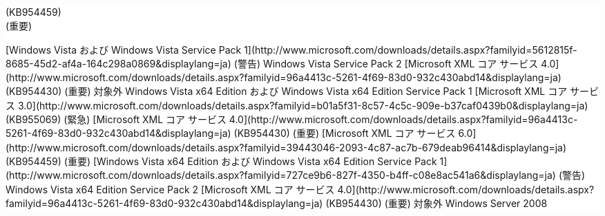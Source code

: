 (KB954459)  
(重要)
</td>
<td style="border:1px solid black;">
[Windows Vista および Windows Vista Service Pack 1](http://www.microsoft.com/downloads/details.aspx?familyid=5612815f-8685-45d2-af4a-164c298a0869&displaylang=ja)  
(警告)
</td>
</tr>
<tr>
<td style="border:1px solid black;">
Windows Vista Service Pack 2
</td>
<td style="border:1px solid black;">
[Microsoft XML コア サービス 4.0](http://www.microsoft.com/downloads/details.aspx?familyid=96a4413c-5261-4f69-83d0-932c430abd14&displaylang=ja)  
(KB954430)  
(重要)
</td>
<td style="border:1px solid black;">
対象外
</td>
</tr>
<tr class="alternateRow">
<td style="border:1px solid black;">
Windows Vista x64 Edition および Windows Vista x64 Edition Service Pack 1
</td>
<td style="border:1px solid black;">
[Microsoft XML コア サービス 3.0](http://www.microsoft.com/downloads/details.aspx?familyid=b01a5f31-8c57-4c5c-909e-b37caf0439b0&displaylang=ja)  
(KB955069)  
(緊急)  
[Microsoft XML コア サービス 4.0](http://www.microsoft.com/downloads/details.aspx?familyid=96a4413c-5261-4f69-83d0-932c430abd14&displaylang=ja)  
(KB954430)  
(重要)  
[Microsoft XML コア サービス 6.0](http://www.microsoft.com/downloads/details.aspx?familyid=39443046-2093-4c87-ac7b-679deab96414&displaylang=ja)  
(KB954459)  
(重要)
</td>
<td style="border:1px solid black;">
[Windows Vista x64 Edition および Windows Vista x64 Edition Service Pack 1](http://www.microsoft.com/downloads/details.aspx?familyid=727ce9b6-827f-4350-b4ff-c08e8ac541a6&displaylang=ja)  
(警告)
</td>
</tr>
<tr>
<td style="border:1px solid black;">
Windows Vista x64 Edition Service Pack 2
</td>
<td style="border:1px solid black;">
[Microsoft XML コア サービス 4.0](http://www.microsoft.com/downloads/details.aspx?familyid=96a4413c-5261-4f69-83d0-932c430abd14&displaylang=ja)  
(KB954430)  
(重要)
</td>
<td style="border:1px solid black;">
対象外
</td>
</tr>
<tr>
<th colspan="3">
Windows Server 2008